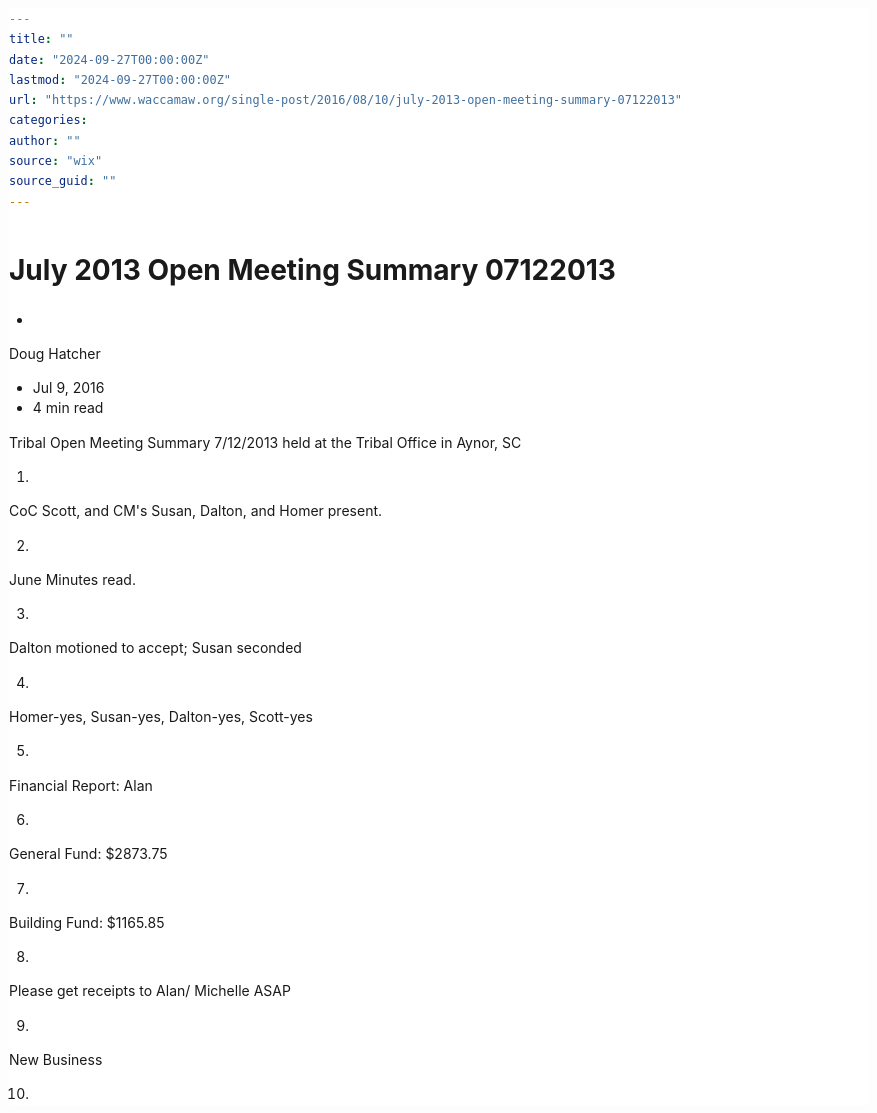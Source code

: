 ```yaml
---
title: ""
date: "2024-09-27T00:00:00Z"
lastmod: "2024-09-27T00:00:00Z"
url: "https://www.waccamaw.org/single-post/2016/08/10/july-2013-open-meeting-summary-07122013"
categories:
author: ""
source: "wix"
source_guid: ""
---
```


# July 2013 Open Meeting Summary 07122013

-

Doug Hatcher
- Jul 9, 2016
- 4 min read

Tribal Open Meeting Summary 7/12/2013 held at the Tribal Office in Aynor, SC

1.

CoC Scott, and CM's Susan, Dalton, and Homer present.

2.

June Minutes read.

3.

Dalton motioned to accept; Susan seconded

4.

Homer-yes, Susan-yes, Dalton-yes, Scott-yes

5.

Financial Report: Alan

6.

General Fund: $2873.75

7.

Building Fund: $1165.85

8.

Please get receipts to Alan/ Michelle ASAP

9.

New Business

10.
